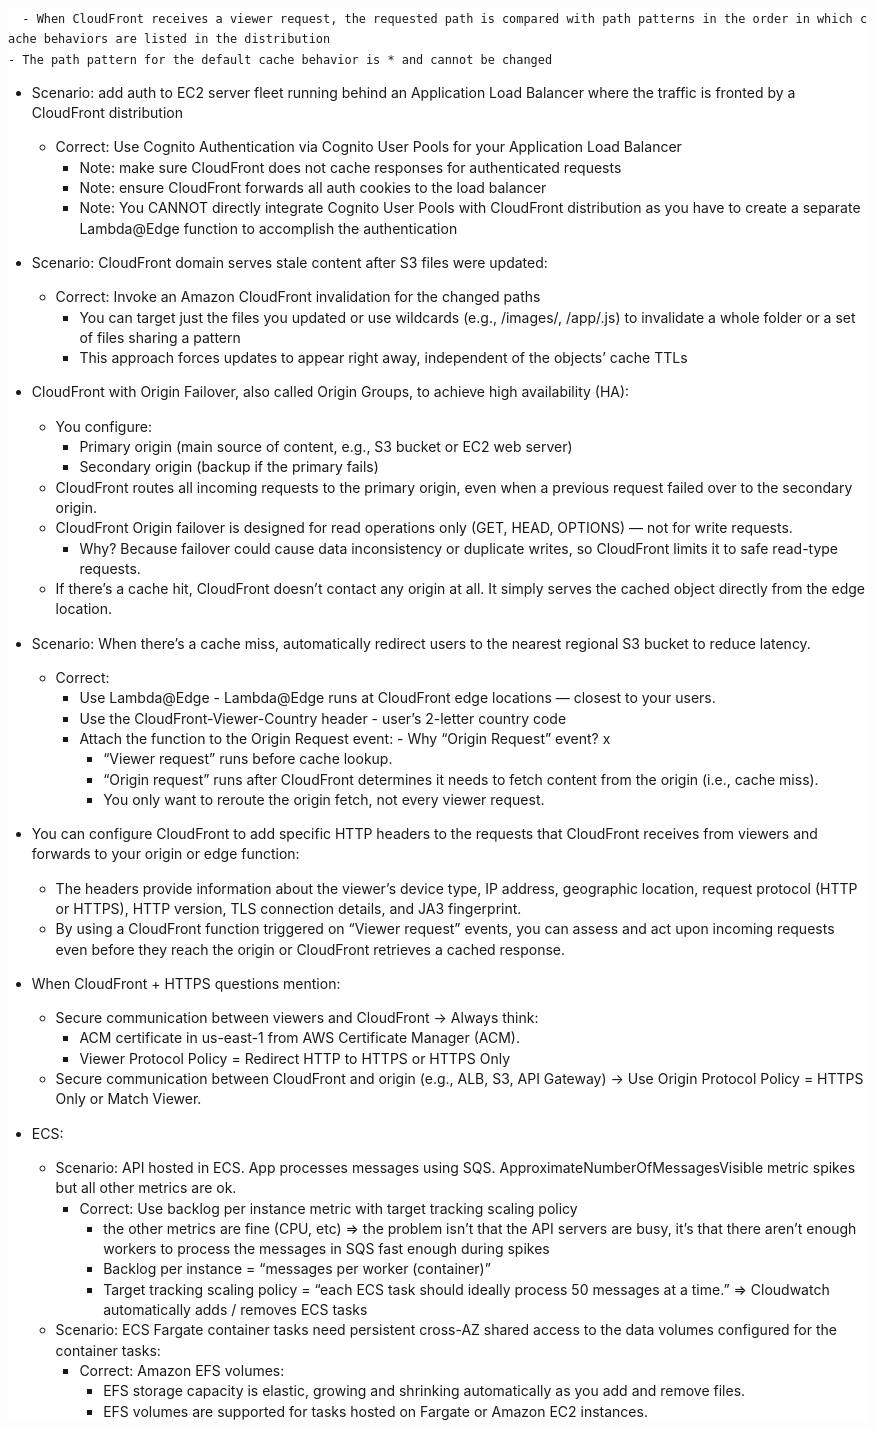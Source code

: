       - When CloudFront receives a viewer request, the requested path is compared with path patterns in the order in which cache behaviors are listed in the distribution
    - The path pattern for the default cache behavior is * and cannot be changed
  - Scenario: add auth to EC2 server fleet running behind an Application Load Balancer where the traffic is fronted by a CloudFront distribution
    - Correct: Use Cognito Authentication via Cognito User Pools for your Application Load Balancer
      - Note: make sure CloudFront does not cache responses for authenticated requests
      - Note: ensure CloudFront forwards all auth cookies to the load balancer
      - Note: You CANNOT directly integrate Cognito User Pools with CloudFront distribution as you have to create a separate Lambda@Edge function to accomplish the authentication
  - Scenario: CloudFront domain serves stale content after S3 files were updated:
    - Correct: Invoke an Amazon CloudFront invalidation for the changed paths
      - You can target just the files you updated or use wildcards (e.g., /images/, /app/.js) to invalidate a whole folder or a set of files sharing a pattern
      - This approach forces updates to appear right away, independent of the objects’ cache TTLs
  - CloudFront with Origin Failover, also called Origin Groups, to achieve high availability (HA):
    - You configure:
      - Primary origin (main source of content, e.g., S3 bucket or EC2 web server)
      - Secondary origin (backup if the primary fails)
    - CloudFront routes all incoming requests to the primary origin, even when a previous request failed over to the secondary origin.
    - CloudFront Origin failover is designed for read operations only (GET, HEAD, OPTIONS) — not for write requests.
      - Why? Because failover could cause data inconsistency or duplicate writes, so CloudFront limits it to safe read-type requests.
    - If there’s a cache hit, CloudFront doesn’t contact any origin at all. It simply serves the cached object directly from the edge location.
  - Scenario: When there’s a cache miss, automatically redirect users to the nearest regional S3 bucket to reduce latency.
    - Correct: 
      - Use Lambda@Edge - Lambda@Edge runs at CloudFront edge locations — closest to your users.
      - Use the CloudFront-Viewer-Country header - user’s 2-letter country code
      - Attach the function to the Origin Request event: - Why “Origin Request” event? x
        - “Viewer request” runs before cache lookup. 
        - “Origin request” runs after CloudFront determines it needs to fetch content from the origin (i.e., cache miss). 
        - You only want to reroute the origin fetch, not every viewer request.
  - You can configure CloudFront to add specific HTTP headers to the requests that CloudFront receives from viewers and forwards to your origin or edge function:
    - The headers provide information about the viewer’s device type, IP address, geographic location, request protocol (HTTP or HTTPS), HTTP version, TLS connection details, and JA3 fingerprint.
    - By using a CloudFront function triggered on “Viewer request” events, you can assess and act upon incoming requests even before they reach the origin or CloudFront retrieves a cached response.
  - When CloudFront + HTTPS questions mention:
    - Secure communication between viewers and CloudFront → Always think:
      - ACM certificate in us-east-1 from AWS Certificate Manager (ACM).
      - Viewer Protocol Policy = Redirect HTTP to HTTPS or HTTPS Only 
    - Secure communication between CloudFront and origin (e.g., ALB, S3, API Gateway) → Use Origin Protocol Policy = HTTPS Only or Match Viewer.

- ECS:
  - Scenario: API hosted in ECS. App processes messages using SQS. ApproximateNumberOfMessagesVisible metric spikes but all other metrics are ok.
    - Correct: Use backlog per instance metric with target tracking scaling policy
      - the other metrics are fine (CPU, etc) => the problem isn’t that the API servers are busy, it’s that there aren’t enough workers to process the messages in SQS fast enough during spikes
      - Backlog per instance = “messages per worker (container)”
      - Target tracking scaling policy = “each ECS task should ideally process 50 messages at a time.” => Cloudwatch automatically adds / removes ECS tasks
  - Scenario: ECS Fargate container tasks need persistent cross-AZ shared access to the data volumes configured for the container tasks:
    - Correct: Amazon EFS volumes:
      - EFS storage capacity is elastic, growing and shrinking automatically as you add and remove files. 
      - EFS volumes are supported for tasks hosted on Fargate or Amazon EC2 instances.